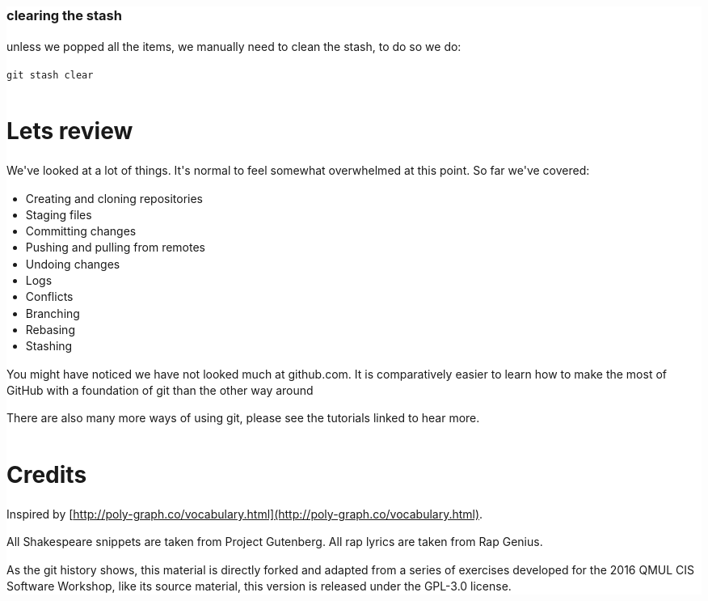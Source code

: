 ### clearing the stash

unless we popped all the items, we manually need to clean the stash, to do so we do:

    git stash clear

# Lets review  

We've looked at a lot of things. It's normal to feel somewhat overwhelmed at this point. So far we've covered:

* Creating and cloning repositories
* Staging files
* Committing changes
* Pushing and pulling from remotes
* Undoing changes
* Logs
* Conflicts
* Branching
* Rebasing
* Stashing

You might have noticed we have not looked much at github.com.
It is comparatively easier to learn how to make the most of GitHub with a foundation of git
than the other way around

There are also many more ways of using git, please see the tutorials linked to hear more.

# Credits

Inspired by [http://poly-graph.co/vocabulary.html](http://poly-graph.co/vocabulary.html).

All Shakespeare snippets are taken from Project Gutenberg. All rap lyrics 
are taken from Rap Genius.

As the git history shows, this material is directly forked and adapted from a series of exercises developed for the 2016 QMUL CIS Software Workshop,
like its source material, this version is released under the GPL-3.0 license.
